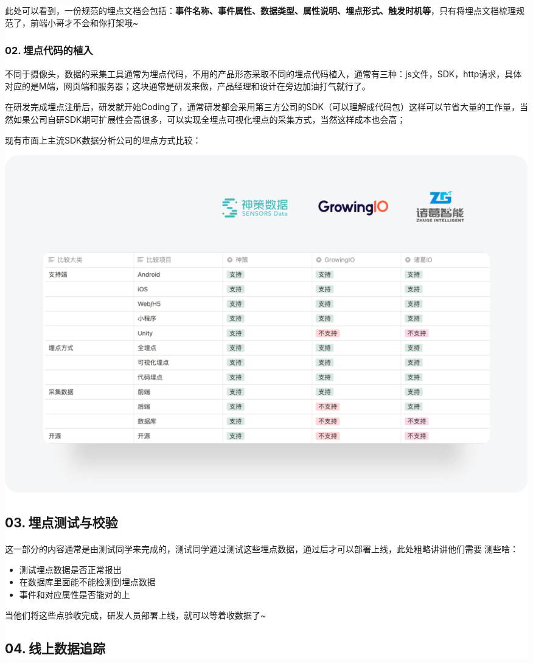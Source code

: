 此处可以看到，一份规范的埋点文档会包括：**事件名称、事件属性、数据类型、属性说明、埋点形式、触发时机等**，只有将埋点文档梳理规范了，前端小哥才不会和你打架哦~

### 02. 埋点代码的植入

不同于摄像头，数据的采集工具通常为埋点代码，不用的产品形态采取不同的埋点代码植入，通常有三种：js文件，SDK，http请求，具体对应的是M端，网页端和服务器；这块通常是研发来做，产品经理和设计在旁边加油打气就行了。

在研发完成埋点注册后，研发就开始Coding了，通常研发都会采用第三方公司的SDK（可以理解成代码包）这样可以节省大量的工作量，当然如果公司自研SDK期可扩展性会高很多，可以实现全埋点可视化埋点的采集方式，当然这样成本也会高；

现有市面上主流SDK数据分析公司的埋点方式比较：

![](../../assets/数据埋点9.jpeg)  
  
## 03. 埋点测试与校验

这一部分的内容通常是由测试同学来完成的，测试同学通过测试这些埋点数据，通过后才可以部署上线，此处粗略讲讲他们需要 测些啥：

- 测试埋点数据是否正常报出
- 在数据库里面能不能检测到埋点数据
- 事件和对应属性是否能对的上

当他们将这些点验收完成，研发人员部署上线，就可以等着收数据了~

## 04. 线上数据追踪

